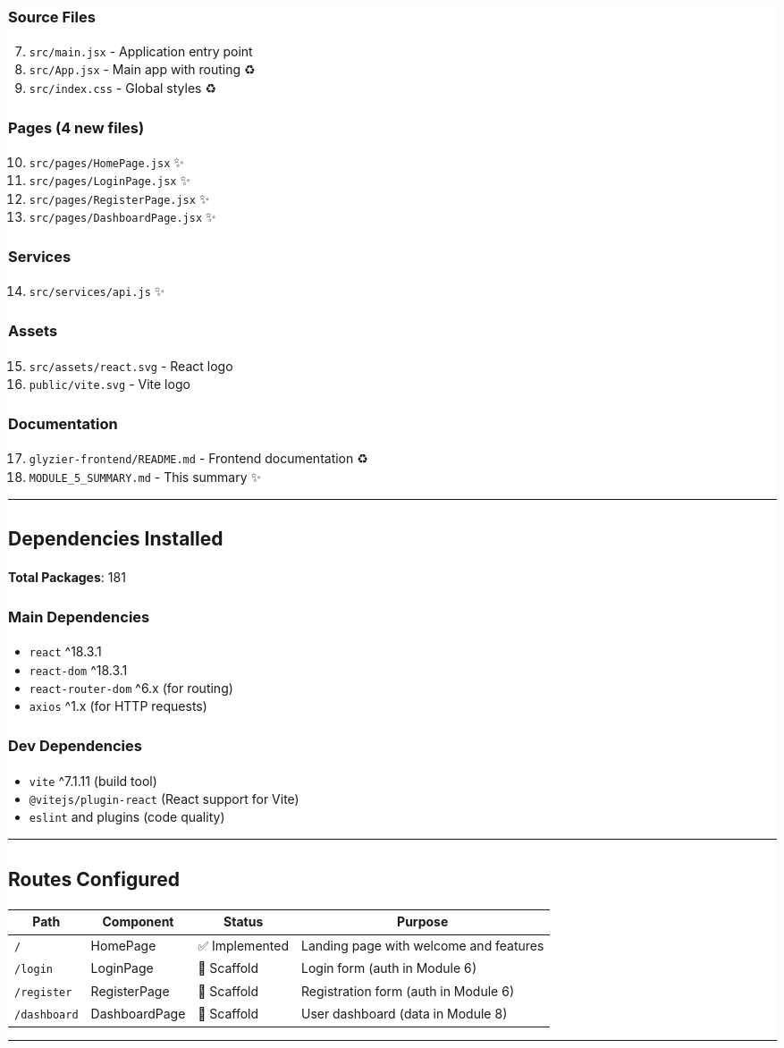 ### Source Files
7. `src/main.jsx` - Application entry point
8. `src/App.jsx` - Main app with routing ♻️
9. `src/index.css` - Global styles ♻️

### Pages (4 new files)
10. `src/pages/HomePage.jsx` ✨
11. `src/pages/LoginPage.jsx` ✨
12. `src/pages/RegisterPage.jsx` ✨
13. `src/pages/DashboardPage.jsx` ✨

### Services
14. `src/services/api.js` ✨

### Assets
15. `src/assets/react.svg` - React logo
16. `public/vite.svg` - Vite logo

### Documentation
17. `glyzier-frontend/README.md` - Frontend documentation ♻️
18. `MODULE_5_SUMMARY.md` - This summary ✨

---

## Dependencies Installed

**Total Packages**: 181

### Main Dependencies
- `react` ^18.3.1
- `react-dom` ^18.3.1
- `react-router-dom` ^6.x (for routing)
- `axios` ^1.x (for HTTP requests)

### Dev Dependencies
- `vite` ^7.1.11 (build tool)
- `@vitejs/plugin-react` (React support for Vite)
- `eslint` and plugins (code quality)

---

## Routes Configured

| Path | Component | Status | Purpose |
|------|-----------|--------|---------|
| `/` | HomePage | ✅ Implemented | Landing page with welcome and features |
| `/login` | LoginPage | 🚧 Scaffold | Login form (auth in Module 6) |
| `/register` | RegisterPage | 🚧 Scaffold | Registration form (auth in Module 6) |
| `/dashboard` | DashboardPage | 🚧 Scaffold | User dashboard (data in Module 8) |

---